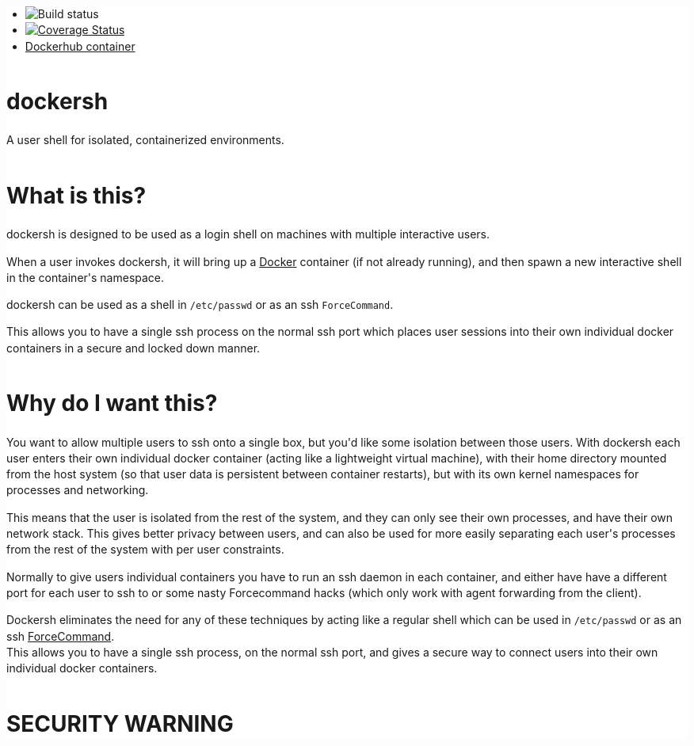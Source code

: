   * ![Build status](https://travis-ci.org/Yelp/dockersh.svg)
  * [![Coverage Status](https://coveralls.io/repos/Yelp/dockersh/badge.png)](https://coveralls.io/r/Yelp/dockersh)
  * [Dockerhub container](https://registry.hub.docker.com/u/yelp/dockersh/)

dockersh
========

A user shell for isolated, containerized environments.

What is this?
=============

dockersh is designed to be used as a login shell on machines with multiple interactive users.

When a user invokes dockersh, it will bring up a [Docker](https://docker.com/) container (if not already running), and
then spawn a new interactive shell in the container's namespace.

dockersh can be used as a shell in ``/etc/passwd`` or as an ssh ``ForceCommand``.


This allows you to have a single ssh process on the normal ssh port which places user
sessions into their own individual docker containers in a secure and locked down manner.

Why do I want this?
===================

You want to allow multiple users to ssh onto a single box, but you'd like some isolation
between those users. With dockersh each user enters their
own individual docker container (acting like a lightweight virtual machine), with their home directory mounted from the host
system (so that user data is persistent between container restarts), but with its own kernel namespaces for
processes and networking.


This means that the user is isolated from the rest of the system, and they can only see their own processes,
and have their own network stack. This gives better privacy between users, and can also be used for more easily
separating each user's processes from the rest of the system with per user constraints.


Normally to give users individual containers you have to run an ssh daemon in each
container, and either have have a different port for each user to ssh to or some nasty
Forcecommand hacks (which only work with agent forwarding from the client).


Dockersh eliminates the need for any of these techniques by acting like a regular
shell which can be used in ``/etc/passwd`` or as an ssh
[ForceCommand](http://www.openbsd.org/cgi-bin/man.cgi/OpenBSD-current/man5/sshd_config.5?query=sshd_config).  
This allows you to have a single ssh process, on the normal ssh port, and gives
a secure way to connect users into their own individual docker
containers.

SECURITY WARNING
================

